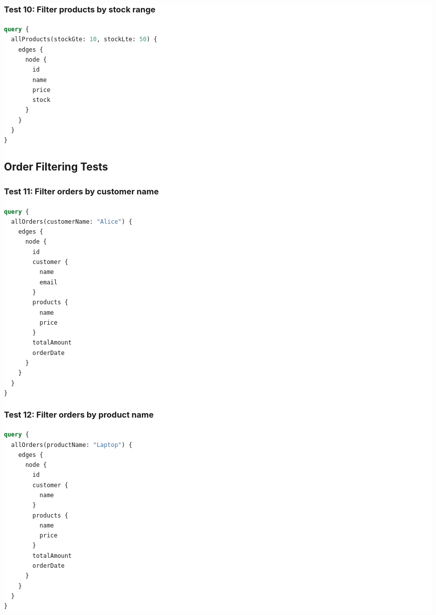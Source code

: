 ### Test 10: Filter products by stock range

```graphql
query {
  allProducts(stockGte: 10, stockLte: 50) {
    edges {
      node {
        id
        name
        price
        stock
      }
    }
  }
}
```

## Order Filtering Tests

### Test 11: Filter orders by customer name

```graphql
query {
  allOrders(customerName: "Alice") {
    edges {
      node {
        id
        customer {
          name
          email
        }
        products {
          name
          price
        }
        totalAmount
        orderDate
      }
    }
  }
}
```

### Test 12: Filter orders by product name

```graphql
query {
  allOrders(productName: "Laptop") {
    edges {
      node {
        id
        customer {
          name
        }
        products {
          name
          price
        }
        totalAmount
        orderDate
      }
    }
  }
}
```